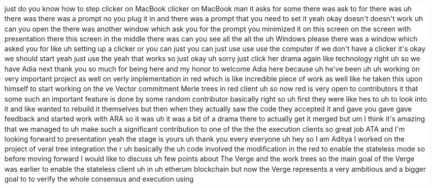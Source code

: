 just do you know how to step clicker on
MacBook clicker on MacBook
man it asks for some there was ask to
for there was uh there was there was a
prompt no you plug it in and there was a
prompt that you need to set it
yeah
okay doesn't doesn't work uh can you
open the there was another window which
ask you for the prompt you minimized it
on this screen on the screen with
presentation
there this screen in the middle there
was can you see all the all the uh
Windows
please there was a window which asked
you for like uh setting up a clicker or
you can just you can just use use use
the computer if we don't have a clicker
it's okay we should
start yeah just use the yeah that works
so just okay uh sorry just click her
drama again like technology right uh so
we have Adia next thank you so much for
being here and my honor to welcome Adia
here because uh he've been uh uh working
on very important project as well on
verly implementation in red which is
like incredible piece of work as well
like he taken this upon himself to start
working on the ve Vector commitment
Merle trees in red client uh so now red
is very open to contributors it that
some such an important feature is done
by some random contributor basically
right so uh first they were like hes to
uh to look into it and like wanted to
rebuild it themselves but then when they
actually saw the code they accepted it
and gave you gave gave feedback and
started work with ARA so it was uh it
was a bit of a drama there to actually
get it merged but um I think it's
amazing that we managed to uh make such
a significant contribution to one of the
the the execution clients so great job
ATA and I'm looking forward to
presentation yeah the stage is
yours
uh thank you every everyone uh hey so I
am Aditya I worked on the project of
veral tree integration the r uh
basically the uh code involved the
modification in the red to enable the
stateless
mode so before moving forward I would
like to discuss uh few points about The
Verge and the work trees so the main
goal of the Verge was earlier to enable
the stateless client uh in uh etherum
blockchain but now the Verge represents
a very ambitious and a bigger goal to to
verify the whole consensus and execution
using